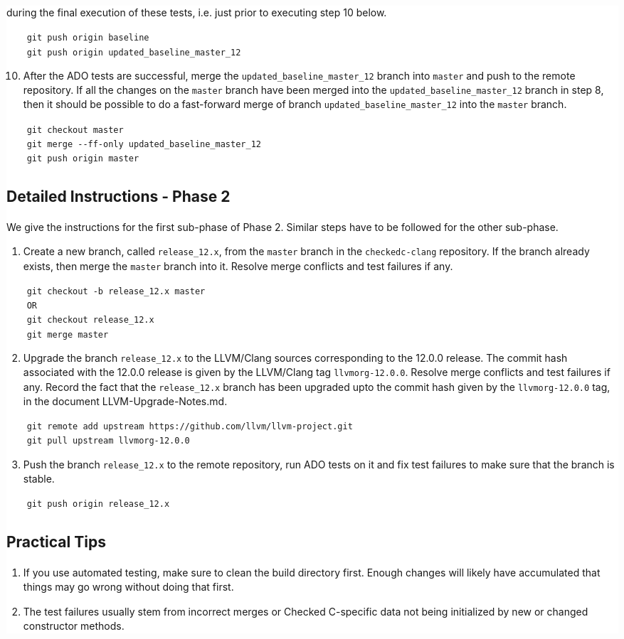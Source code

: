 during the final execution of these tests, i.e. just prior to executing step 10
below. 
```
    git push origin baseline
    git push origin updated_baseline_master_12
```
10. After the ADO tests are successful, merge the `updated_baseline_master_12`
branch into `master` and push to the remote repository. If all the changes on
the `master` branch have been merged into the `updated_baseline_master_12`
branch in step 8, then it should be possible to do a fast-forward merge of
branch `updated_baseline_master_12` into the `master` branch.
```
    git checkout master
    git merge --ff-only updated_baseline_master_12
    git push origin master
```

## Detailed Instructions - Phase 2
We give the instructions for the first sub-phase of Phase 2. Similar steps
have to be followed for the other sub-phase.

1. Create a new branch, called `release_12.x`, from the `master` branch in the
`checkedc-clang` repository. If the branch already exists, then merge the
`master` branch into it. Resolve merge conflicts and test failures if any.
```        
    git checkout -b release_12.x master
    OR
    git checkout release_12.x
    git merge master
```     
2. Upgrade the branch `release_12.x` to the LLVM/Clang sources corresponding to
the 12.0.0 release. The commit hash associated with the 12.0.0 release is given
by the LLVM/Clang tag `llvmorg-12.0.0`. Resolve merge conflicts and test
failures if any. Record the fact that the `release_12.x` branch has been
upgraded upto the commit hash given by the `llvmorg-12.0.0` tag, in the document
LLVM-Upgrade-Notes.md.
```
    git remote add upstream https://github.com/llvm/llvm-project.git
    git pull upstream llvmorg-12.0.0
```
3. Push the branch `release_12.x` to the remote repository, run ADO tests
on it and fix test failures to make sure that the branch is stable.
```
    git push origin release_12.x
```
## Practical Tips

1. If you use automated testing, make sure to clean the build directory first.
Enough changes will likely have accumulated that things may go wrong without
doing that first.

2. The test failures usually stem from incorrect merges or Checked C-specific data
not being initialized by new or changed constructor methods.
